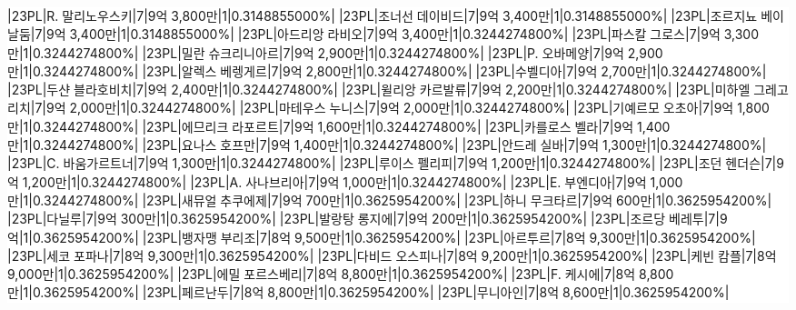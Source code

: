 |23PL|R. 말리노우스키|7|9억 3,800만|1|0.3148855000%|
|23PL|조너선 데이비드|7|9억 3,400만|1|0.3148855000%|
|23PL|조르지뇨 베이날둠|7|9억 3,400만|1|0.3148855000%|
|23PL|아드리앙 라비오|7|9억 3,400만|1|0.3244274800%|
|23PL|파스칼 그로스|7|9억 3,300만|1|0.3244274800%|
|23PL|밀란 슈크리니아르|7|9억 2,900만|1|0.3244274800%|
|23PL|P. 오바메양|7|9억 2,900만|1|0.3244274800%|
|23PL|알렉스 베렝게르|7|9억 2,800만|1|0.3244274800%|
|23PL|수벨디아|7|9억 2,700만|1|0.3244274800%|
|23PL|두샨 블라호비치|7|9억 2,400만|1|0.3244274800%|
|23PL|윌리앙 카르발류|7|9억 2,200만|1|0.3244274800%|
|23PL|미하엘 그레고리치|7|9억 2,000만|1|0.3244274800%|
|23PL|마테우스 누니스|7|9억 2,000만|1|0.3244274800%|
|23PL|기예르모 오초아|7|9억 1,800만|1|0.3244274800%|
|23PL|에므리크 라포르트|7|9억 1,600만|1|0.3244274800%|
|23PL|카를로스 벨라|7|9억 1,400만|1|0.3244274800%|
|23PL|요나스 호프만|7|9억 1,400만|1|0.3244274800%|
|23PL|안드레 실바|7|9억 1,300만|1|0.3244274800%|
|23PL|C. 바움가르트너|7|9억 1,300만|1|0.3244274800%|
|23PL|루이스 펠리피|7|9억 1,200만|1|0.3244274800%|
|23PL|조던 헨더슨|7|9억 1,200만|1|0.3244274800%|
|23PL|A. 사나브리아|7|9억 1,000만|1|0.3244274800%|
|23PL|E. 부엔디아|7|9억 1,000만|1|0.3244274800%|
|23PL|새뮤얼 추쿠에제|7|9억 700만|1|0.3625954200%|
|23PL|하니 무크타르|7|9억 600만|1|0.3625954200%|
|23PL|다닐루|7|9억 300만|1|0.3625954200%|
|23PL|발랑탕 롱지에|7|9억 200만|1|0.3625954200%|
|23PL|조르당 베레투|7|9억|1|0.3625954200%|
|23PL|뱅자맹 부리조|7|8억 9,500만|1|0.3625954200%|
|23PL|아르투르|7|8억 9,300만|1|0.3625954200%|
|23PL|세코 포파나|7|8억 9,300만|1|0.3625954200%|
|23PL|다비드 오스피나|7|8억 9,200만|1|0.3625954200%|
|23PL|케빈 캄플|7|8억 9,000만|1|0.3625954200%|
|23PL|에밀 포르스베리|7|8억 8,800만|1|0.3625954200%|
|23PL|F. 케시에|7|8억 8,800만|1|0.3625954200%|
|23PL|페르난두|7|8억 8,800만|1|0.3625954200%|
|23PL|무니아인|7|8억 8,600만|1|0.3625954200%|